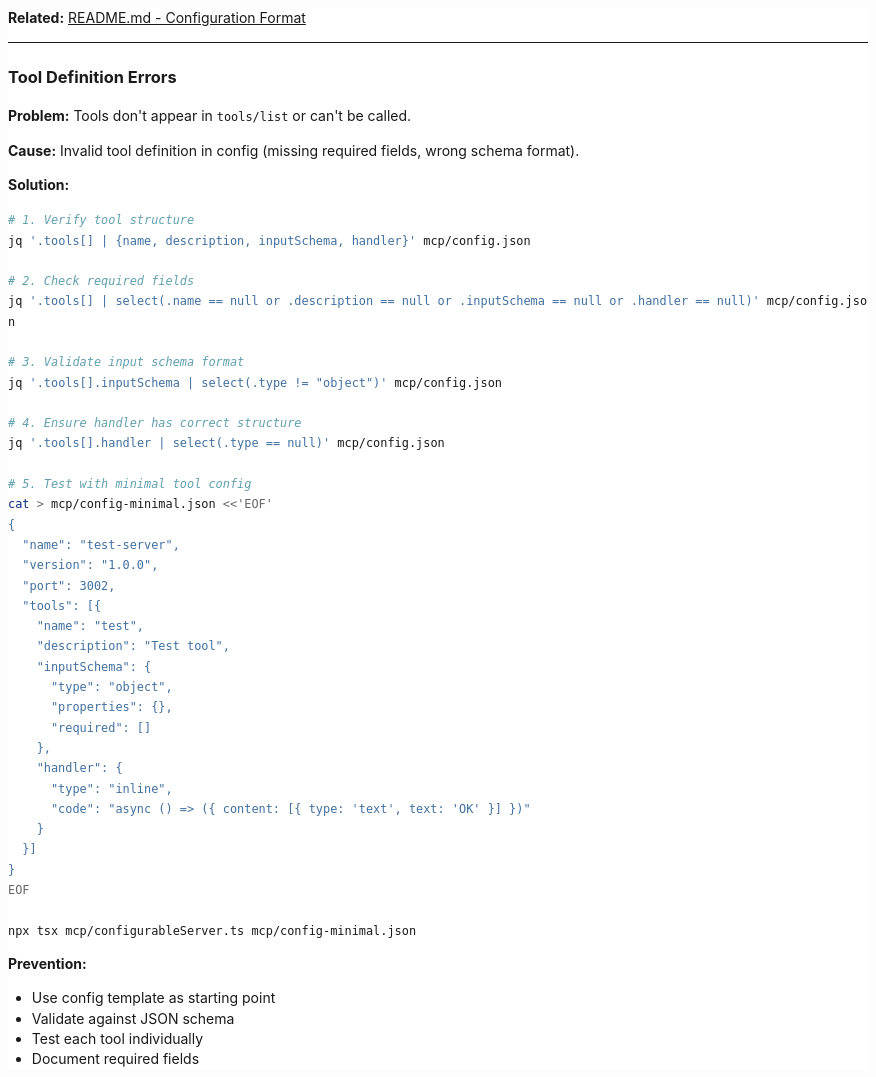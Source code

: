 **Related:** [README.md - Configuration Format](../README.md#configuration-format)

---

### Tool Definition Errors

**Problem:** Tools don't appear in `tools/list` or can't be called.

**Cause:** Invalid tool definition in config (missing required fields, wrong schema format).

**Solution:**
```bash
# 1. Verify tool structure
jq '.tools[] | {name, description, inputSchema, handler}' mcp/config.json

# 2. Check required fields
jq '.tools[] | select(.name == null or .description == null or .inputSchema == null or .handler == null)' mcp/config.json

# 3. Validate input schema format
jq '.tools[].inputSchema | select(.type != "object")' mcp/config.json

# 4. Ensure handler has correct structure
jq '.tools[].handler | select(.type == null)' mcp/config.json

# 5. Test with minimal tool config
cat > mcp/config-minimal.json <<'EOF'
{
  "name": "test-server",
  "version": "1.0.0",
  "port": 3002,
  "tools": [{
    "name": "test",
    "description": "Test tool",
    "inputSchema": {
      "type": "object",
      "properties": {},
      "required": []
    },
    "handler": {
      "type": "inline",
      "code": "async () => ({ content: [{ type: 'text', text: 'OK' }] })"
    }
  }]
}
EOF

npx tsx mcp/configurableServer.ts mcp/config-minimal.json
```

**Prevention:**
- Use config template as starting point
- Validate against JSON schema
- Test each tool individually
- Document required fields
